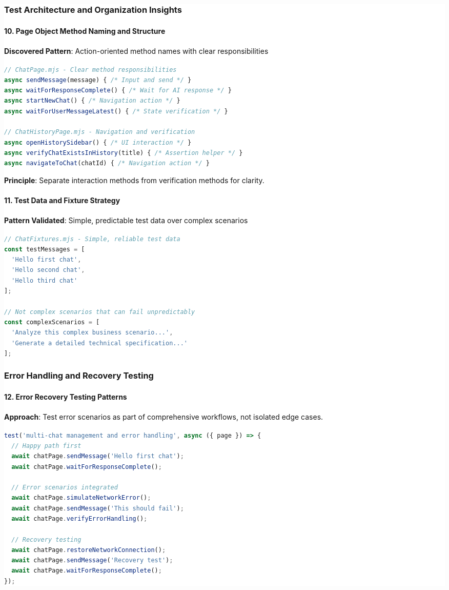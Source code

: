 ### Test Architecture and Organization Insights

#### 10. Page Object Method Naming and Structure
**Discovered Pattern**: Action-oriented method names with clear responsibilities
```javascript
// ChatPage.mjs - Clear method responsibilities
async sendMessage(message) { /* Input and send */ }
async waitForResponseComplete() { /* Wait for AI response */ }
async startNewChat() { /* Navigation action */ }
async waitForUserMessageLatest() { /* State verification */ }

// ChatHistoryPage.mjs - Navigation and verification
async openHistorySidebar() { /* UI interaction */ }
async verifyChatExistsInHistory(title) { /* Assertion helper */ }
async navigateToChat(chatId) { /* Navigation action */ }
```

**Principle**: Separate interaction methods from verification methods for clarity.

#### 11. Test Data and Fixture Strategy
**Pattern Validated**: Simple, predictable test data over complex scenarios
```javascript
// ChatFixtures.mjs - Simple, reliable test data
const testMessages = [
  'Hello first chat',
  'Hello second chat', 
  'Hello third chat'
];

// Not complex scenarios that can fail unpredictably
const complexScenarios = [
  'Analyze this complex business scenario...',
  'Generate a detailed technical specification...'
];
```

### Error Handling and Recovery Testing

#### 12. Error Recovery Testing Patterns
**Approach**: Test error scenarios as part of comprehensive workflows, not isolated edge cases.

```javascript
test('multi-chat management and error handling', async ({ page }) => {
  // Happy path first
  await chatPage.sendMessage('Hello first chat');
  await chatPage.waitForResponseComplete();
  
  // Error scenarios integrated
  await chatPage.simulateNetworkError();
  await chatPage.sendMessage('This should fail');
  await chatPage.verifyErrorHandling();
  
  // Recovery testing
  await chatPage.restoreNetworkConnection();
  await chatPage.sendMessage('Recovery test');
  await chatPage.waitForResponseComplete();
});
```
